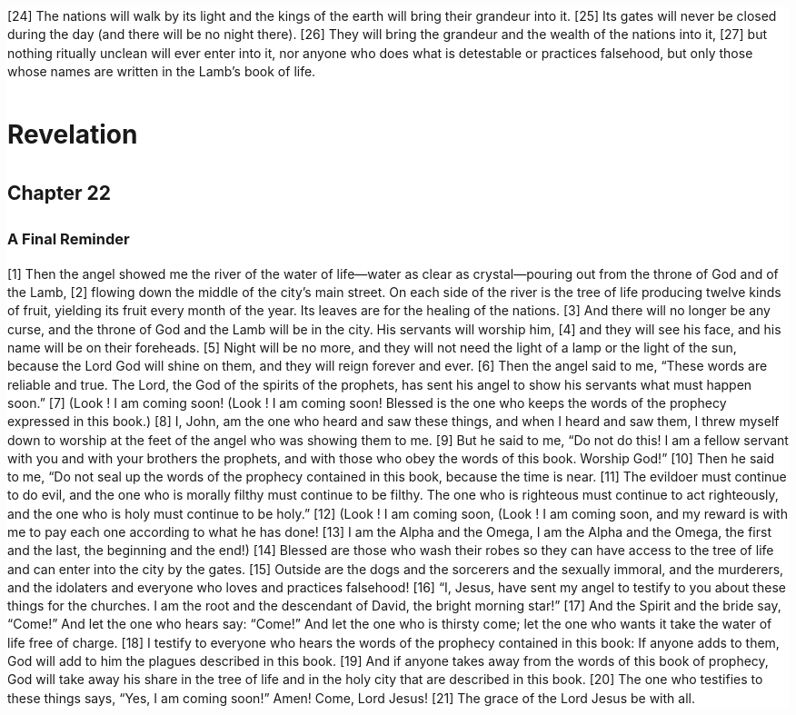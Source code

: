 [24] The nations will walk by its light and the kings of the earth will bring their grandeur into it. 
[25] Its gates will never be closed during the day (and there will be no night there). 
[26] They will bring the grandeur and the wealth of the nations into it, 
[27] but nothing ritually unclean will ever enter into it, nor anyone who does what is detestable or practices falsehood, but only those whose names are written in the Lamb’s book of life.
# Revelation

## Chapter 22 

### A Final Reminder

[1] Then the angel showed me the river of the water of life—water as clear as crystal—pouring out from the throne of God and of the Lamb, 
[2] flowing down the middle of the city’s main street. On each side of the river is the tree of life producing twelve kinds of fruit, yielding its fruit every month of the year. Its leaves are for the healing of the nations. 
[3] And there will no longer be any curse, and the throne of God and the Lamb will be in the city. His servants will worship him, 
[4] and they will see his face, and his name will be on their foreheads. 
[5] Night will be no more, and they will not need the light of a lamp or the light of the sun, because the Lord God will shine on them, and they will reign forever and ever.
[6] Then the angel said to me, “These words are reliable and true. The Lord, the God of the spirits of the prophets, has sent his angel to show his servants what must happen soon.”
[7] (Look ! I am coming soon!
(Look ! I am coming soon!
Blessed is the one who keeps the words of the prophecy expressed in this book.)
[8] I, John, am the one who heard and saw these things, and when I heard and saw them, I threw myself down to worship at the feet of the angel who was showing them to me. 
[9] But he said to me, “Do not do this! I am a fellow servant with you and with your brothers the prophets, and with those who obey the words of this book. Worship God!” 
[10] Then he said to me, “Do not seal up the words of the prophecy contained in this book, because the time is near. 
[11] The evildoer must continue to do evil, and the one who is morally filthy must continue to be filthy. The one who is righteous must continue to act righteously, and the one who is holy must continue to be holy.”
[12] (Look ! I am coming soon,
(Look ! I am coming soon,
and my reward is with me to pay each one according to what he has done!
[13] I am the Alpha and the Omega,
I am the Alpha and the Omega,
the first and the last,
the beginning and the end!)
[14] Blessed are those who wash their robes so they can have access to the tree of life and can enter into the city by the gates. 
[15] Outside are the dogs and the sorcerers and the sexually immoral, and the murderers, and the idolaters and everyone who loves and practices falsehood!
[16] “I, Jesus, have sent my angel to testify to you about these things for the churches. I am the root and the descendant of David, the bright morning star!” 
[17] And the Spirit and the bride say, “Come!” And let the one who hears say: “Come!” And let the one who is thirsty come; let the one who wants it take the water of life free of charge.
[18] I testify to everyone who hears the words of the prophecy contained in this book: If anyone adds to them, God will add to him the plagues described in this book. 
[19] And if anyone takes away from the words of this book of prophecy, God will take away his share in the tree of life and in the holy city that are described in this book.
[20] The one who testifies to these things says, “Yes, I am coming soon!” Amen! Come, Lord Jesus! 
[21] The grace of the Lord Jesus be with all.
